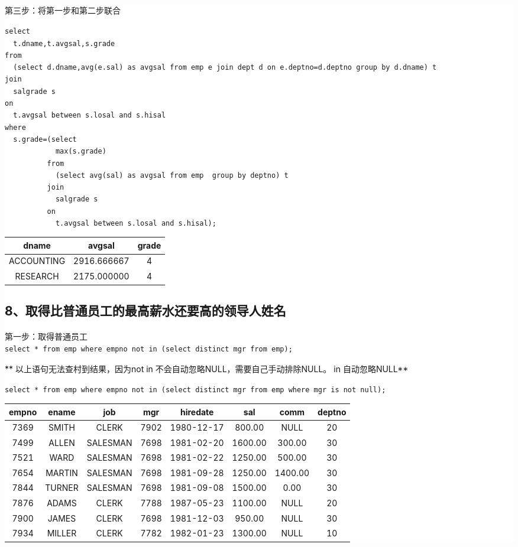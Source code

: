 第三步：将第一步和第二步联合

```
select
  t.dname,t.avgsal,s.grade
from
  (select d.dname,avg(e.sal) as avgsal from emp e join dept d on e.deptno=d.deptno group by d.dname) t
join
  salgrade s
on
  t.avgsal between s.losal and s.hisal
where
  s.grade=(select
            max(s.grade)
          from
            (select avg(sal) as avgsal from emp  group by deptno) t
          join
            salgrade s
          on
            t.avgsal between s.losal and s.hisal);
```

| dname      | avgsal      | grade |
| :--------:|:--------:|:--------:|
| ACCOUNTING | 2916.666667 |     4 |
| RESEARCH   | 2175.000000 |     4 |

## 8、取得比普通员工的最高薪水还要高的领导人姓名

第一步：取得普通员工<br>
``
select * from emp where empno not in (select distinct mgr from emp);
``

** 以上语句无法查村到结果，因为not in 不会自动忽略NULL，需要自己手动排除NULL。 in 自动忽略NULL**

``
select * from emp where empno not in (select distinct mgr from emp where mgr is not null);
``

| empno | ename  | job      | mgr  | hiredate   | sal     | comm    | deptno |
| :--------:|:--------:|:--------:| :--------:|:--------:|:--------:| :--------:|:--------:|
|  7369 | SMITH  | CLERK    | 7902 | 1980-12-17 |  800.00 |    NULL |     20 |
|  7499 | ALLEN  | SALESMAN | 7698 | 1981-02-20 | 1600.00 |  300.00 |     30 |
|  7521 | WARD   | SALESMAN | 7698 | 1981-02-22 | 1250.00 |  500.00 |     30 |
|  7654 | MARTIN | SALESMAN | 7698 | 1981-09-28 | 1250.00 | 1400.00 |     30 |
|  7844 | TURNER | SALESMAN | 7698 | 1981-09-08 | 1500.00 |    0.00 |     30 |
|  7876 | ADAMS  | CLERK    | 7788 | 1987-05-23 | 1100.00 |    NULL |     20 |
|  7900 | JAMES  | CLERK    | 7698 | 1981-12-03 |  950.00 |    NULL |     30 |
|  7934 | MILLER | CLERK    | 7782 | 1982-01-23 | 1300.00 |    NULL |     10 |
